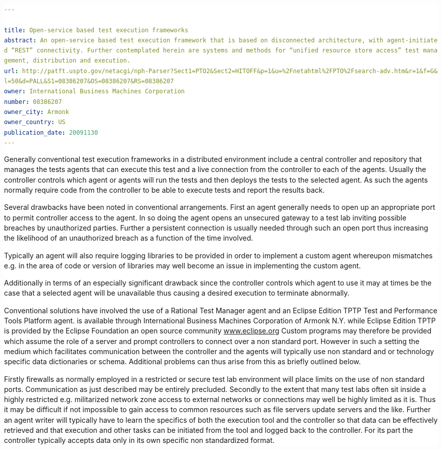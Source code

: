 ```yaml
---

title: Open-service based test execution frameworks
abstract: An open-service based test execution framework that is based on disconnected architecture, with agent-initiated “REST” connectivity. Further contemplated herein are systems and methods for “unified resource store access” test management, distribution and execution.
url: http://patft.uspto.gov/netacgi/nph-Parser?Sect1=PTO2&Sect2=HITOFF&p=1&u=%2Fnetahtml%2FPTO%2Fsearch-adv.htm&r=1&f=G&l=50&d=PALL&S1=08386207&OS=08386207&RS=08386207
owner: International Business Machines Corporation
number: 08386207
owner_city: Armonk
owner_country: US
publication_date: 20091130
---
```

Generally conventional test execution frameworks in a distributed environment include a central controller and repository that manages the tests agents that can execute this test and a live connection from the controller to each of the agents. Usually the controller controls which agent or agents will run the tests and then deploys the tests to the selected agent. As such the agents normally require code from the controller to be able to execute tests and report the results back.

Several drawbacks have been noted in conventional arrangements. First an agent generally needs to open up an appropriate port to permit controller access to the agent. In so doing the agent opens an unsecured gateway to a test lab inviting possible breaches by unauthorized parties. Further a persistent connection is usually needed through such an open port thus increasing the likelihood of an unauthorized breach as a function of the time involved.

Typically an agent will also require logging libraries to be provided in order to implement a custom agent whereupon mismatches e.g. in the area of code or version of libraries may well become an issue in implementing the custom agent.

Additionally in terms of an especially significant drawback since the controller controls which agent to use it may at times be the case that a selected agent will be unavailable thus causing a desired execution to terminate abnormally.

Conventional solutions have involved the use of a Rational Test Manager agent and an Eclipse Edition TPTP Test and Performance Tools Platform agent. is available through International Business Machines Corporation of Armonk N.Y. while Eclipse Edition TPTP is provided by the Eclipse Foundation an open source community www.eclipse.org Custom programs may therefore be provided which assume the role of a server and prompt controllers to connect over a non standard port. However in such a setting the medium which facilitates communication between the controller and the agents will typically use non standard and or technology specific data dictionaries or schema. Additional problems can thus arise from this as briefly outlined below.

Firstly firewalls as normally employed in a restricted or secure test lab environment will place limits on the use of non standard ports. Communication as just described may be entirely precluded. Secondly to the extent that many test labs often sit inside a highly restricted e.g. militarized network zone access to external networks or connections may well be highly limited as it is. Thus it may be difficult if not impossible to gain access to common resources such as file servers update servers and the like. Further an agent writer will typically have to learn the specifics of both the execution tool and the controller so that data can be effectively retrieved and that execution and other tasks can be initiated from the tool and logged back to the controller. For its part the controller typically accepts data only in its own specific non standardized format.
